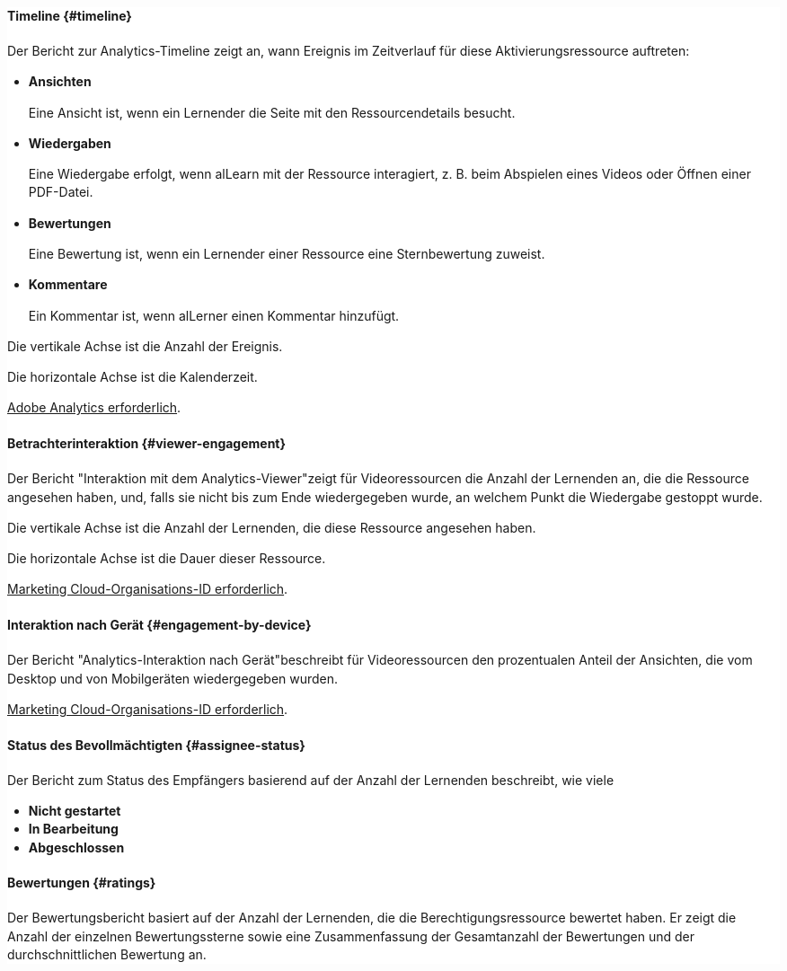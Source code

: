 #### Timeline {#timeline}

Der Bericht zur Analytics-Timeline zeigt an, wann Ereignis im Zeitverlauf für diese Aktivierungsressource auftreten:

* **Ansichten**

   Eine Ansicht ist, wenn ein Lernender die Seite mit den Ressourcendetails besucht.

* **Wiedergaben**

   Eine Wiedergabe erfolgt, wenn alLearn mit der Ressource interagiert, z. B. beim Abspielen eines Videos oder Öffnen einer PDF-Datei.

* **Bewertungen**

   Eine Bewertung ist, wenn ein Lernender einer Ressource eine Sternbewertung zuweist.

* **Kommentare**

   Ein Kommentar ist, wenn alLerner einen Kommentar hinzufügt.

Die vertikale Achse ist die Anzahl der Ereignis.

Die horizontale Achse ist die Kalenderzeit.

[Adobe Analytics erforderlich](sites-console.md#analytics).

#### Betrachterinteraktion {#viewer-engagement}

Der Bericht &quot;Interaktion mit dem Analytics-Viewer&quot;zeigt für Videoressourcen die Anzahl der Lernenden an, die die Ressource angesehen haben, und, falls sie nicht bis zum Ende wiedergegeben wurde, an welchem Punkt die Wiedergabe gestoppt wurde.

Die vertikale Achse ist die Anzahl der Lernenden, die diese Ressource angesehen haben.

Die horizontale Achse ist die Dauer dieser Ressource.

[Marketing Cloud-Organisations-ID erforderlich](sites-console.md#enablement).

#### Interaktion nach Gerät {#engagement-by-device}

Der Bericht &quot;Analytics-Interaktion nach Gerät&quot;beschreibt für Videoressourcen den prozentualen Anteil der Ansichten, die vom Desktop und von Mobilgeräten wiedergegeben wurden.

[Marketing Cloud-Organisations-ID erforderlich](sites-console.md#enablement).

#### Status des Bevollmächtigten {#assignee-status}

Der Bericht zum Status des Empfängers basierend auf der Anzahl der Lernenden beschreibt, wie viele

* **Nicht gestartet**
* **In Bearbeitung**
* **Abgeschlossen**

#### Bewertungen {#ratings}

Der Bewertungsbericht basiert auf der Anzahl der Lernenden, die die Berechtigungsressource bewertet haben. Er zeigt die Anzahl der einzelnen Bewertungssterne sowie eine Zusammenfassung der Gesamtanzahl der Bewertungen und der durchschnittlichen Bewertung an.
